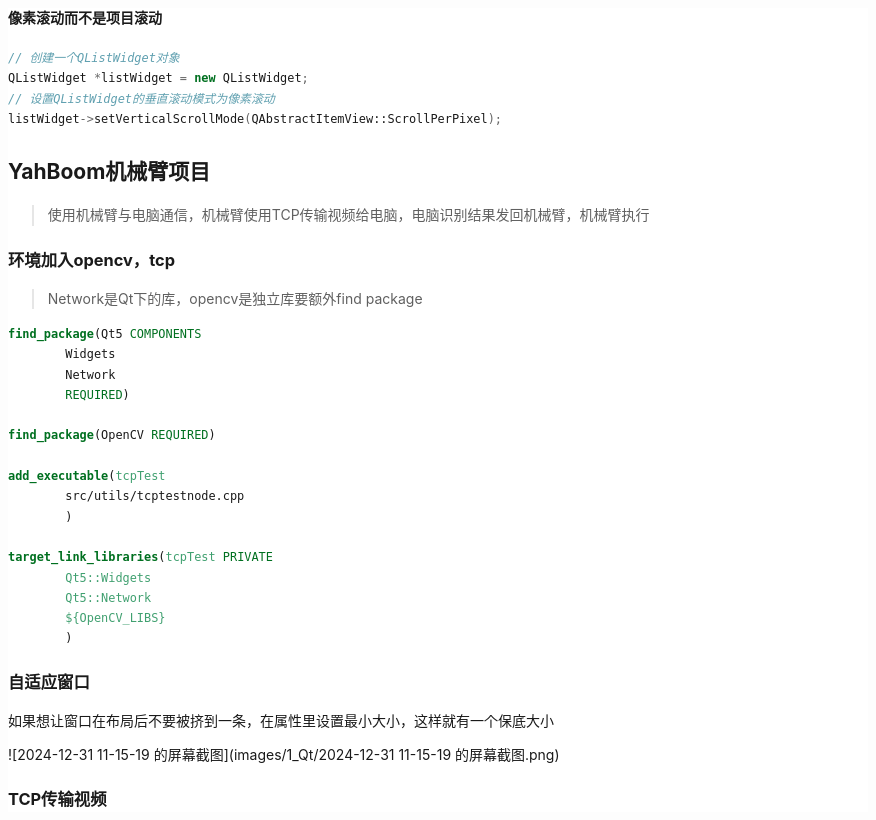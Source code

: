 #### 像素滚动而不是项目滚动

```c++
// 创建一个QListWidget对象
QListWidget *listWidget = new QListWidget;
// 设置QListWidget的垂直滚动模式为像素滚动
listWidget->setVerticalScrollMode(QAbstractItemView::ScrollPerPixel);
```





## YahBoom机械臂项目

> 使用机械臂与电脑通信，机械臂使用TCP传输视频给电脑，电脑识别结果发回机械臂，机械臂执行



### 环境加入opencv，tcp

>  Network是Qt下的库，opencv是独立库要额外find package

```cmake
find_package(Qt5 COMPONENTS
        Widgets
        Network
        REQUIRED)

find_package(OpenCV REQUIRED)

add_executable(tcpTest
        src/utils/tcptestnode.cpp
        )

target_link_libraries(tcpTest PRIVATE
        Qt5::Widgets
        Qt5::Network
        ${OpenCV_LIBS}
        )
```

### 自适应窗口

如果想让窗口在布局后不要被挤到一条，在属性里设置最小大小，这样就有一个保底大小

![2024-12-31 11-15-19 的屏幕截图](images/1_Qt/2024-12-31 11-15-19 的屏幕截图.png)





###  TCP传输视频

